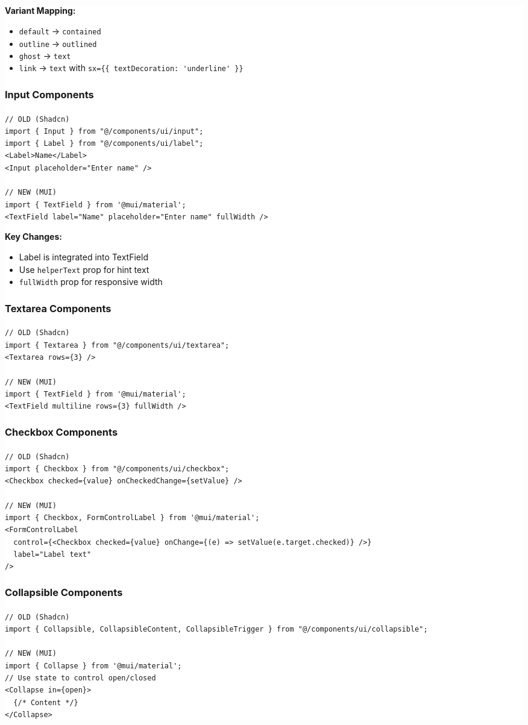 **Variant Mapping:**
- `default` → `contained`
- `outline` → `outlined`
- `ghost` → `text`
- `link` → `text` with `sx={{ textDecoration: 'underline' }}`

### Input Components
```tsx
// OLD (Shadcn)
import { Input } from "@/components/ui/input";
import { Label } from "@/components/ui/label";
<Label>Name</Label>
<Input placeholder="Enter name" />

// NEW (MUI)
import { TextField } from '@mui/material';
<TextField label="Name" placeholder="Enter name" fullWidth />
```

**Key Changes:**
- Label is integrated into TextField
- Use `helperText` prop for hint text
- `fullWidth` prop for responsive width

### Textarea Components
```tsx
// OLD (Shadcn)
import { Textarea } from "@/components/ui/textarea";
<Textarea rows={3} />

// NEW (MUI)
import { TextField } from '@mui/material';
<TextField multiline rows={3} fullWidth />
```

### Checkbox Components
```tsx
// OLD (Shadcn)
import { Checkbox } from "@/components/ui/checkbox";
<Checkbox checked={value} onCheckedChange={setValue} />

// NEW (MUI)
import { Checkbox, FormControlLabel } from '@mui/material';
<FormControlLabel 
  control={<Checkbox checked={value} onChange={(e) => setValue(e.target.checked)} />}
  label="Label text"
/>
```

### Collapsible Components
```tsx
// OLD (Shadcn)
import { Collapsible, CollapsibleContent, CollapsibleTrigger } from "@/components/ui/collapsible";

// NEW (MUI)
import { Collapse } from '@mui/material';
// Use state to control open/closed
<Collapse in={open}>
  {/* Content */}
</Collapse>
```
